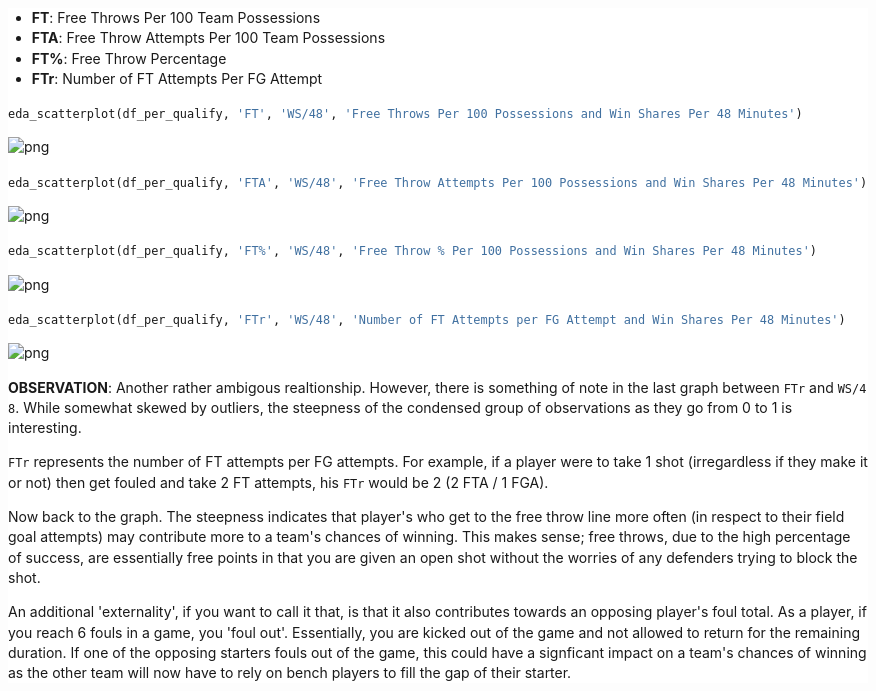 - __FT__: Free Throws Per 100 Team Possessions
- __FTA__: Free Throw Attempts Per 100 Team Possessions
- __FT%__: Free Throw Percentage
- __FTr__: Number of FT Attempts Per FG Attempt


```python
eda_scatterplot(df_per_qualify, 'FT', 'WS/48', 'Free Throws Per 100 Possessions and Win Shares Per 48 Minutes')
```


![png](Exploratory-Data-Analysis-WinShares_files/Exploratory-Data-Analysis-WinShares_55_0.png)



```python
eda_scatterplot(df_per_qualify, 'FTA', 'WS/48', 'Free Throw Attempts Per 100 Possessions and Win Shares Per 48 Minutes')
```


![png](Exploratory-Data-Analysis-WinShares_files/Exploratory-Data-Analysis-WinShares_56_0.png)



```python
eda_scatterplot(df_per_qualify, 'FT%', 'WS/48', 'Free Throw % Per 100 Possessions and Win Shares Per 48 Minutes')
```


![png](Exploratory-Data-Analysis-WinShares_files/Exploratory-Data-Analysis-WinShares_57_0.png)



```python
eda_scatterplot(df_per_qualify, 'FTr', 'WS/48', 'Number of FT Attempts per FG Attempt and Win Shares Per 48 Minutes')
```


![png](Exploratory-Data-Analysis-WinShares_files/Exploratory-Data-Analysis-WinShares_58_0.png)


__OBSERVATION__: Another rather ambigous realtionship. However, there is something of note in the last graph between `FTr` and `WS/48`. While somewhat skewed by outliers, the steepness of the condensed group of observations as they go from 0 to 1 is interesting. 

`FTr` represents the number of FT attempts per FG attempts. For example, if a player were to take 1 shot (irregardless if they make it or not) then get fouled and take 2 FT attempts, his `FTr` would be 2 (2 FTA / 1 FGA).

Now back to the graph. The steepness indicates that player's who get to the free throw line more often (in respect to their field goal attempts) may contribute more to a team's chances of winning. This makes sense; free throws, due to the high percentage of success, are essentially free points in that you are given an open shot without the worries of any defenders trying to block the shot. 

An additional 'externality', if you want to call it that, is that it also contributes towards an opposing player's foul total. As a player, if you reach 6 fouls in a game, you 'foul out'. Essentially, you are kicked out of the game and not allowed to return for the remaining duration. If one of the opposing starters fouls out of the game, this could have a signficant impact on a team's chances of winning as the other team will now have to rely on bench players to fill the gap of their starter. 
